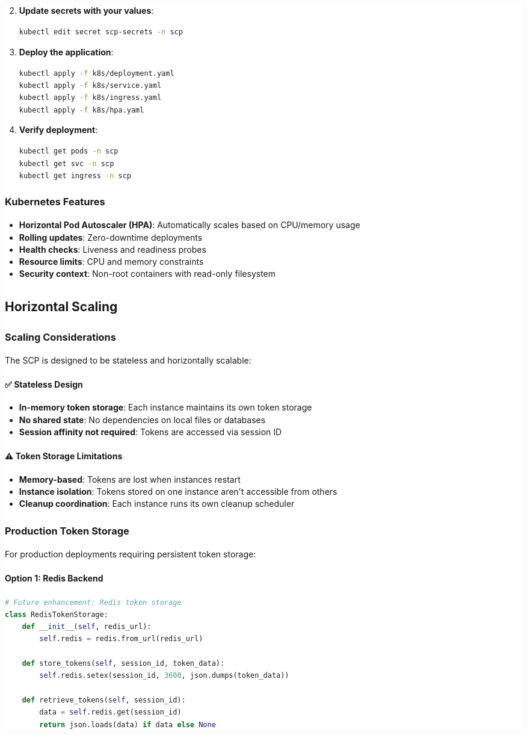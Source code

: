 2. **Update secrets with your values**:
   ```bash
   kubectl edit secret scp-secrets -n scp
   ```

3. **Deploy the application**:
   ```bash
   kubectl apply -f k8s/deployment.yaml
   kubectl apply -f k8s/service.yaml
   kubectl apply -f k8s/ingress.yaml
   kubectl apply -f k8s/hpa.yaml
   ```

4. **Verify deployment**:
   ```bash
   kubectl get pods -n scp
   kubectl get svc -n scp
   kubectl get ingress -n scp
   ```

### Kubernetes Features

- **Horizontal Pod Autoscaler (HPA)**: Automatically scales based on CPU/memory usage
- **Rolling updates**: Zero-downtime deployments
- **Health checks**: Liveness and readiness probes
- **Resource limits**: CPU and memory constraints
- **Security context**: Non-root containers with read-only filesystem

## Horizontal Scaling

### Scaling Considerations

The SCP is designed to be stateless and horizontally scalable:

#### ✅ Stateless Design
- **In-memory token storage**: Each instance maintains its own token storage
- **No shared state**: No dependencies on local files or databases
- **Session affinity not required**: Tokens are accessed via session ID

#### ⚠️ Token Storage Limitations
- **Memory-based**: Tokens are lost when instances restart
- **Instance isolation**: Tokens stored on one instance aren't accessible from others
- **Cleanup coordination**: Each instance runs its own cleanup scheduler

### Production Token Storage

For production deployments requiring persistent token storage:

#### Option 1: Redis Backend
```python
# Future enhancement: Redis token storage
class RedisTokenStorage:
    def __init__(self, redis_url):
        self.redis = redis.from_url(redis_url)
    
    def store_tokens(self, session_id, token_data):
        self.redis.setex(session_id, 3600, json.dumps(token_data))
    
    def retrieve_tokens(self, session_id):
        data = self.redis.get(session_id)
        return json.loads(data) if data else None
```

